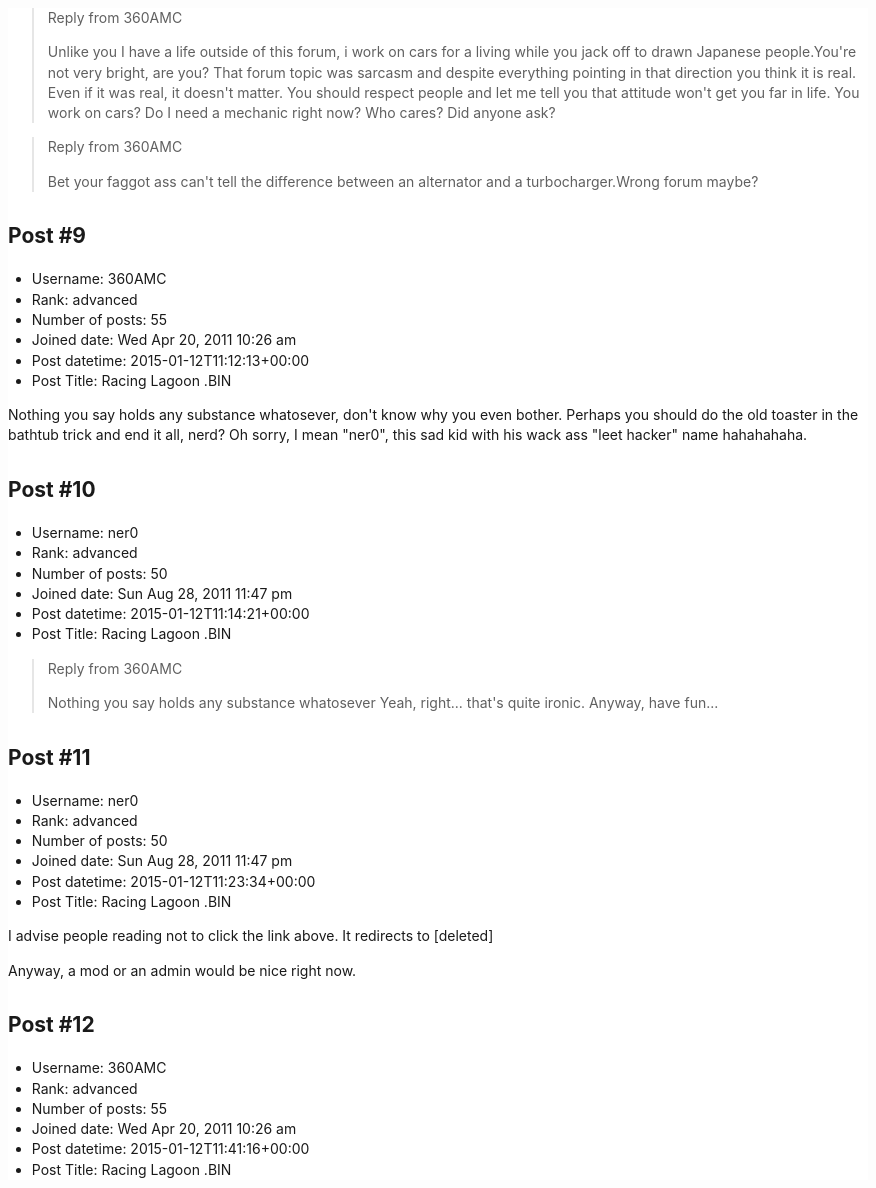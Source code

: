 > Reply from 360AMC
>
> Unlike you I have a life outside of this forum, i work on cars for a living while you jack off to drawn Japanese people.You're not very bright, are you?
That forum topic was sarcasm and despite everything pointing in that direction you think it is real.
Even if it was real, it doesn't matter. You should respect people and let me tell you that attitude won't get you far in life.
You work on cars? Do I need a mechanic right now? Who cares? Did anyone ask?

> Reply from 360AMC
>
> Bet your faggot ass can't tell the difference between an alternator and a turbocharger.Wrong forum maybe?
## Post #9
- Username: 360AMC
- Rank: advanced
- Number of posts: 55
- Joined date: Wed Apr 20, 2011 10:26 am
- Post datetime: 2015-01-12T11:12:13+00:00
- Post Title: Racing Lagoon .BIN

Nothing you say holds any substance whatosever, don't know why you even bother. Perhaps you should do the old toaster in the bathtub trick and end it all, nerd? Oh sorry, I mean "ner0", this sad kid with his wack ass "leet hacker" name hahahahaha.
## Post #10
- Username: ner0
- Rank: advanced
- Number of posts: 50
- Joined date: Sun Aug 28, 2011 11:47 pm
- Post datetime: 2015-01-12T11:14:21+00:00
- Post Title: Racing Lagoon .BIN

> Reply from 360AMC
>
> Nothing you say holds any substance whatosever
Yeah, right... that's quite ironic. Anyway, have fun...
## Post #11
- Username: ner0
- Rank: advanced
- Number of posts: 50
- Joined date: Sun Aug 28, 2011 11:47 pm
- Post datetime: 2015-01-12T11:23:34+00:00
- Post Title: Racing Lagoon .BIN

I advise people reading not to click the link above.
It redirects to
[deleted]

Anyway, a mod or an admin would be nice right now.
## Post #12
- Username: 360AMC
- Rank: advanced
- Number of posts: 55
- Joined date: Wed Apr 20, 2011 10:26 am
- Post datetime: 2015-01-12T11:41:16+00:00
- Post Title: Racing Lagoon .BIN
